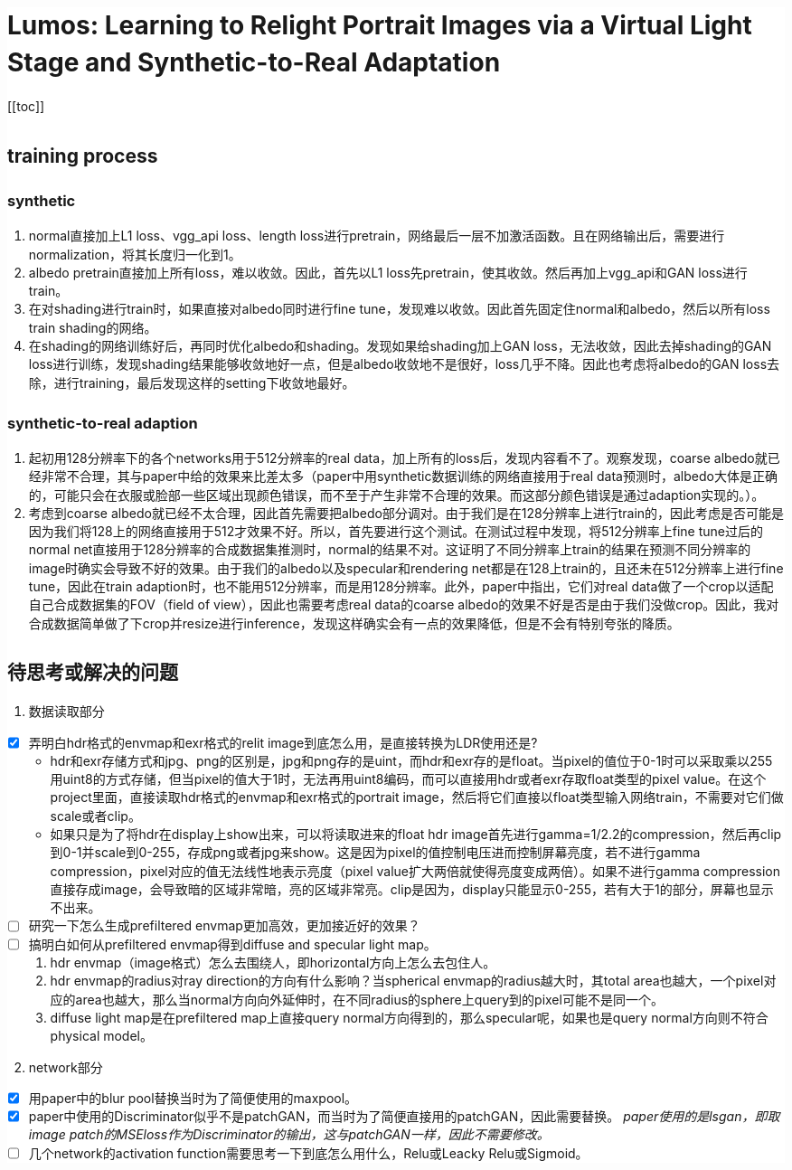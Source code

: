 # Lumos: Learning to Relight Portrait Images via a Virtual Light Stage and Synthetic-to-Real Adaptation
[[toc]]

## training process

### synthetic
1. normal直接加上L1 loss、vgg_api loss、length loss进行pretrain，网络最后一层不加激活函数。且在网络输出后，需要进行normalization，将其长度归一化到1。
2. albedo pretrain直接加上所有loss，难以收敛。因此，首先以L1 loss先pretrain，使其收敛。然后再加上vgg_api和GAN loss进行train。
3. 在对shading进行train时，如果直接对albedo同时进行fine tune，发现难以收敛。因此首先固定住normal和albedo，然后以所有loss train shading的网络。
4. 在shading的网络训练好后，再同时优化albedo和shading。发现如果给shading加上GAN loss，无法收敛，因此去掉shading的GAN loss进行训练，发现shading结果能够收敛地好一点，但是albedo收敛地不是很好，loss几乎不降。因此也考虑将albedo的GAN loss去除，进行training，最后发现这样的setting下收敛地最好。

### synthetic-to-real adaption
1. 起初用128分辨率下的各个networks用于512分辨率的real data，加上所有的loss后，发现内容看不了。观察发现，coarse albedo就已经非常不合理，其与paper中给的效果来比差太多（paper中用synthetic数据训练的网络直接用于real data预测时，albedo大体是正确的，可能只会在衣服或脸部一些区域出现颜色错误，而不至于产生非常不合理的效果。而这部分颜色错误是通过adaption实现的。）。
2. 考虑到coarse albedo就已经不太合理，因此首先需要把albedo部分调对。由于我们是在128分辨率上进行train的，因此考虑是否可能是因为我们将128上的网络直接用于512才效果不好。所以，首先要进行这个测试。在测试过程中发现，将512分辨率上fine tune过后的normal net直接用于128分辨率的合成数据集推测时，normal的结果不对。这证明了不同分辨率上train的结果在预测不同分辨率的image时确实会导致不好的效果。由于我们的albedo以及specular和rendering net都是在128上train的，且还未在512分辨率上进行fine tune，因此在train adaption时，也不能用512分辨率，而是用128分辨率。此外，paper中指出，它们对real data做了一个crop以适配自己合成数据集的FOV（field of view），因此也需要考虑real data的coarse albedo的效果不好是否是由于我们没做crop。因此，我对合成数据简单做了下crop并resize进行inference，发现这样确实会有一点的效果降低，但是不会有特别夸张的降质。

## 待思考或解决的问题
1. 数据读取部分
- [x] 弄明白hdr格式的envmap和exr格式的relit image到底怎么用，是直接转换为LDR使用还是?
  - hdr和exr存储方式和jpg、png的区别是，jpg和png存的是uint，而hdr和exr存的是float。当pixel的值位于0-1时可以采取乘以255用uint8的方式存储，但当pixel的值大于1时，无法再用uint8编码，而可以直接用hdr或者exr存取float类型的pixel value。在这个project里面，直接读取hdr格式的envmap和exr格式的portrait image，然后将它们直接以float类型输入网络train，不需要对它们做scale或者clip。
  - 如果只是为了将hdr在display上show出来，可以将读取进来的float hdr image首先进行gamma=1/2.2的compression，然后再clip到0-1并scale到0-255，存成png或者jpg来show。这是因为pixel的值控制电压进而控制屏幕亮度，若不进行gamma compression，pixel对应的值无法线性地表示亮度（pixel value扩大两倍就使得亮度变成两倍）。如果不进行gamma compression直接存成image，会导致暗的区域非常暗，亮的区域非常亮。clip是因为，display只能显示0-255，若有大于1的部分，屏幕也显示不出来。
- [ ] 研究一下怎么生成prefiltered envmap更加高效，更加接近好的效果？
- [ ] 搞明白如何从prefiltered envmap得到diffuse and specular light map。
  1. hdr envmap（image格式）怎么去围绕人，即horizontal方向上怎么去包住人。
  2. hdr envmap的radius对ray direction的方向有什么影响？当spherical envmap的radius越大时，其total area也越大，一个pixel对应的area也越大，那么当normal方向向外延伸时，在不同radius的sphere上query到的pixel可能不是同一个。
  3. diffuse light map是在prefiltered map上直接query normal方向得到的，那么specular呢，如果也是query normal方向则不符合physical model。

2. network部分
- [x] 用paper中的blur pool替换当时为了简便使用的maxpool。
- [x] paper中使用的Discriminator似乎不是patchGAN，而当时为了简便直接用的patchGAN，因此需要替换。
   *paper使用的是lsgan，即取image patch的MSEloss作为Discriminator的输出，这与patchGAN一样，因此不需要修改。*
- [ ] 几个network的activation function需要思考一下到底怎么用什么，Relu或Leacky Relu或Sigmoid。
